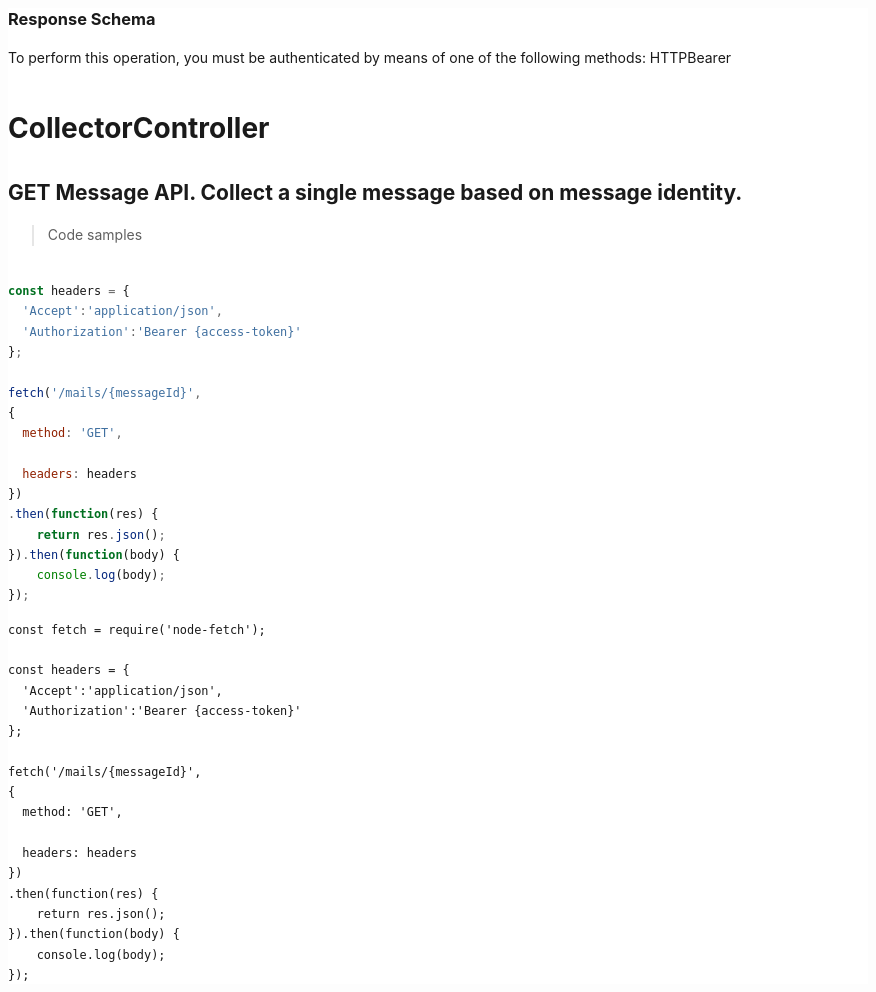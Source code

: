 <h3 id="composeapi.-for-drafting,-reply-on-and-create-new-message-responseschema">Response Schema</h3>

<aside class="warning">
To perform this operation, you must be authenticated by means of one of the following methods:
HTTPBearer
</aside>

<h1 id="in-mail-service-collectorcontroller">CollectorController</h1>

## GET Message API. Collect a single message based on message identity.

<a id="opIdCollectorController.fetchById"></a>

> Code samples

```javascript

const headers = {
  'Accept':'application/json',
  'Authorization':'Bearer {access-token}'
};

fetch('/mails/{messageId}',
{
  method: 'GET',

  headers: headers
})
.then(function(res) {
    return res.json();
}).then(function(body) {
    console.log(body);
});

```

```javascript--nodejs
const fetch = require('node-fetch');

const headers = {
  'Accept':'application/json',
  'Authorization':'Bearer {access-token}'
};

fetch('/mails/{messageId}',
{
  method: 'GET',

  headers: headers
})
.then(function(res) {
    return res.json();
}).then(function(body) {
    console.log(body);
});

```

